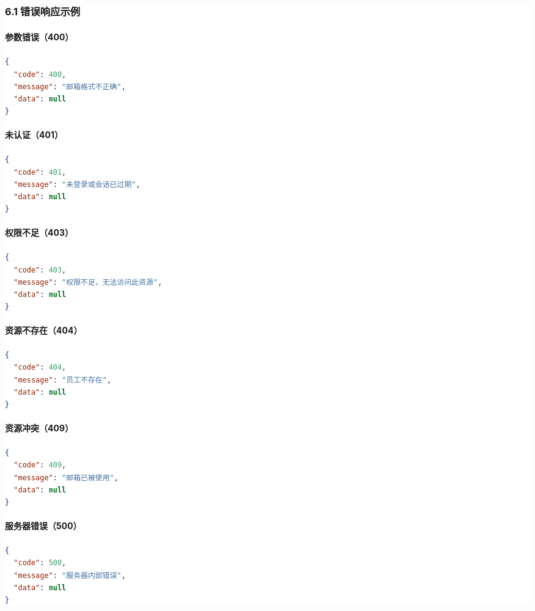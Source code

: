 ### 6.1 错误响应示例

#### 参数错误（400）

```json
{
  "code": 400,
  "message": "邮箱格式不正确",
  "data": null
}
```

#### 未认证（401）

```json
{
  "code": 401,
  "message": "未登录或会话已过期",
  "data": null
}
```

#### 权限不足（403）

```json
{
  "code": 403,
  "message": "权限不足，无法访问此资源",
  "data": null
}
```

#### 资源不存在（404）

```json
{
  "code": 404,
  "message": "员工不存在",
  "data": null
}
```

#### 资源冲突（409）

```json
{
  "code": 409,
  "message": "邮箱已被使用",
  "data": null
}
```

#### 服务器错误（500）

```json
{
  "code": 500,
  "message": "服务器内部错误",
  "data": null
}
```
